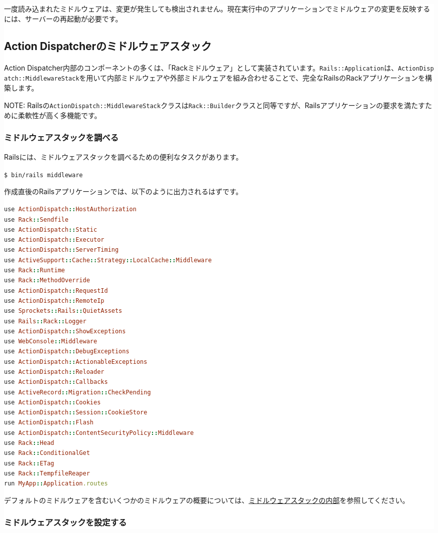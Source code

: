 一度読み込まれたミドルウェアは、変更が発生しても検出されません。現在実行中のアプリケーションでミドルウェアの変更を反映するには、サーバーの再起動が必要です。

Action Dispatcherのミドルウェアスタック
----------------------------------

Action Dispatcher内部のコンポーネントの多くは、「Rackミドルウェア」として実装されています。`Rails::Application`は、`ActionDispatch::MiddlewareStack`を用いて内部ミドルウェアや外部ミドルウェアを組み合わせることで、完全なRailsのRackアプリケーションを構築します。

NOTE: Railsの`ActionDispatch::MiddlewareStack`クラスは`Rack::Builder`クラスと同等ですが、Railsアプリケーションの要求を満たすために柔軟性が高く多機能です。

### ミドルウェアスタックを調べる

Railsには、ミドルウェアスタックを調べるための便利なタスクがあります。

```bash
$ bin/rails middleware
```

作成直後のRailsアプリケーションでは、以下のように出力されるはずです。

```ruby
use ActionDispatch::HostAuthorization
use Rack::Sendfile
use ActionDispatch::Static
use ActionDispatch::Executor
use ActionDispatch::ServerTiming
use ActiveSupport::Cache::Strategy::LocalCache::Middleware
use Rack::Runtime
use Rack::MethodOverride
use ActionDispatch::RequestId
use ActionDispatch::RemoteIp
use Sprockets::Rails::QuietAssets
use Rails::Rack::Logger
use ActionDispatch::ShowExceptions
use WebConsole::Middleware
use ActionDispatch::DebugExceptions
use ActionDispatch::ActionableExceptions
use ActionDispatch::Reloader
use ActionDispatch::Callbacks
use ActiveRecord::Migration::CheckPending
use ActionDispatch::Cookies
use ActionDispatch::Session::CookieStore
use ActionDispatch::Flash
use ActionDispatch::ContentSecurityPolicy::Middleware
use Rack::Head
use Rack::ConditionalGet
use Rack::ETag
use Rack::TempfileReaper
run MyApp::Application.routes
```

デフォルトのミドルウェアを含むいくつかのミドルウェアの概要については、[ミドルウェアスタックの内部](#ミドルウェアスタックの内部)を参照してください。

### ミドルウェアスタックを設定する
